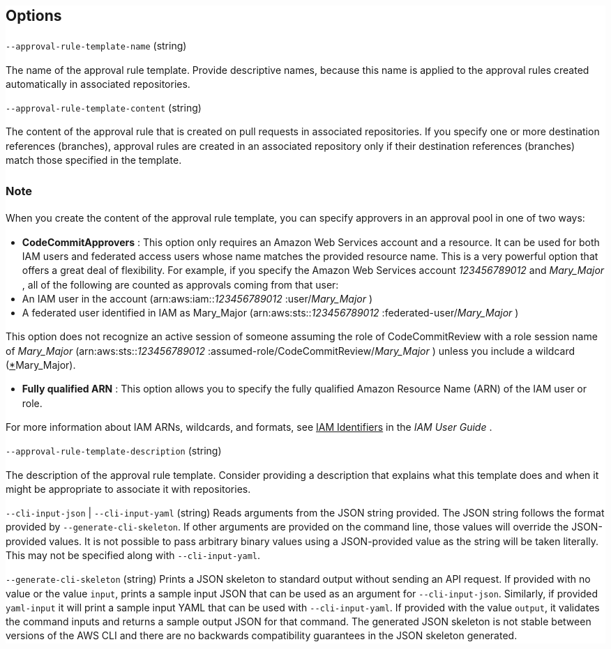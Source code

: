 ## Options

`--approval-rule-template-name` (string)

The name of the approval rule template. Provide descriptive names, because this name is applied to the approval rules created automatically in associated repositories.

`--approval-rule-template-content` (string)

The content of the approval rule that is created on pull requests in associated repositories. If you specify one or more destination references (branches), approval rules are created in an associated repository only if their destination references (branches) match those specified in the template.

### Note

When you create the content of the approval rule template, you can specify approvers in an approval pool in one of two ways:

- **CodeCommitApprovers** : This option only requires an Amazon Web Services account and a resource. It can be used for both IAM users and federated access users whose name matches the provided resource name. This is a very powerful option that offers a great deal of flexibility. For example, if you specify the Amazon Web Services account *123456789012* and *Mary_Major* , all of the following are counted as approvals coming from that user:
- An IAM user in the account (arn:aws:iam::*123456789012* :user/*Mary_Major* )
- A federated user identified in IAM as Mary_Major (arn:aws:sts::*123456789012* :federated-user/*Mary_Major* )

This option does not recognize an active session of someone assuming the role of CodeCommitReview with a role session name of *Mary_Major* (arn:aws:sts::*123456789012* :assumed-role/CodeCommitReview/*Mary_Major* ) unless you include a wildcard ([*](https://awscli.amazonaws.com/v2/documentation/api/latest/reference/codecommit/create-approval-rule-template.html#id1)Mary_Major).

- **Fully qualified ARN** : This option allows you to specify the fully qualified Amazon Resource Name (ARN) of the IAM user or role.

For more information about IAM ARNs, wildcards, and formats, see [IAM Identifiers](https://docs.aws.amazon.com/IAM/latest/UserGuide/reference_identifiers.html) in the *IAM User Guide* .

`--approval-rule-template-description` (string)

The description of the approval rule template. Consider providing a description that explains what this template does and when it might be appropriate to associate it with repositories.

`--cli-input-json` | `--cli-input-yaml` (string)
Reads arguments from the JSON string provided. The JSON string follows the format provided by `--generate-cli-skeleton`. If other arguments are provided on the command line, those values will override the JSON-provided values. It is not possible to pass arbitrary binary values using a JSON-provided value as the string will be taken literally. This may not be specified along with `--cli-input-yaml`.

`--generate-cli-skeleton` (string)
Prints a JSON skeleton to standard output without sending an API request. If provided with no value or the value `input`, prints a sample input JSON that can be used as an argument for `--cli-input-json`. Similarly, if provided `yaml-input` it will print a sample input YAML that can be used with `--cli-input-yaml`. If provided with the value `output`, it validates the command inputs and returns a sample output JSON for that command. The generated JSON skeleton is not stable between versions of the AWS CLI and there are no backwards compatibility guarantees in the JSON skeleton generated.

